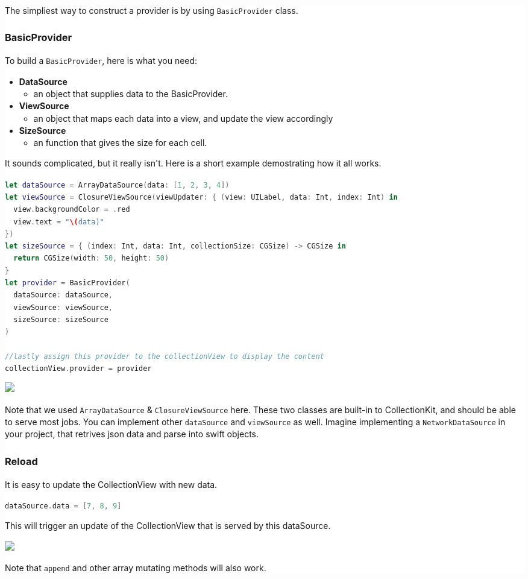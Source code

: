 The simpliest way to construct a provider is by using `BasicProvider` class.

### BasicProvider

To build a `BasicProvider`, here is what you need:

* **DataSource**
  * an object that supplies data to the BasicProvider.
* **ViewSource**
  * an object that maps each data into a view, and update the view accordingly
* **SizeSource**
  * an function that gives the size for each cell.

It sounds complicated, but it really isn't. Here is a short example demostrating
how it all works.

```swift
let dataSource = ArrayDataSource(data: [1, 2, 3, 4])
let viewSource = ClosureViewSource(viewUpdater: { (view: UILabel, data: Int, index: Int) in
  view.backgroundColor = .red
  view.text = "\(data)"
})
let sizeSource = { (index: Int, data: Int, collectionSize: CGSize) -> CGSize in
  return CGSize(width: 50, height: 50)
}
let provider = BasicProvider(
  dataSource: dataSource,
  viewSource: viewSource,
  sizeSource: sizeSource
)

//lastly assign this provider to the collectionView to display the content
collectionView.provider = provider
```

<img src="https://cdn.rawgit.com/SoySauceLab/CollectionKit/4045170/Resources/example1.svg" />

Note that we used `ArrayDataSource` & `ClosureViewSource` here. These two classes are built-in to CollectionKit, and should be able to serve most jobs. You can implement other `dataSource` and `viewSource` as well. Imagine implementing a `NetworkDataSource` in your project, that retrives json data and parse into swift objects.


### Reload

It is easy to update the CollectionView with new data.

```swift
dataSource.data = [7, 8, 9]
```

This will trigger an update of the CollectionView that is served by this dataSource.

<img src="https://cdn.rawgit.com/SoySauceLab/CollectionKit/4045170/Resources/example2.svg" />

Note that `append` and other array mutating methods will also work.
